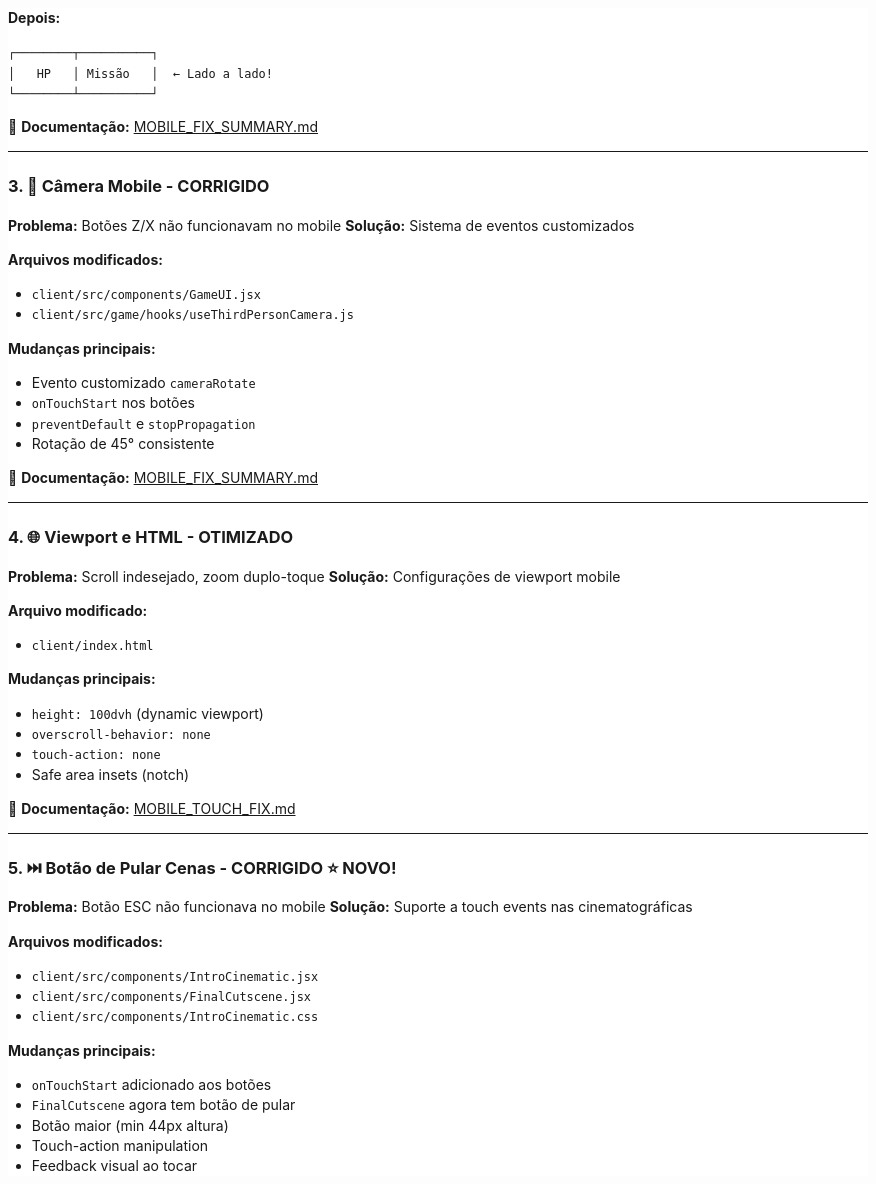 **Depois:**
```
┌────────┬──────────┐
│   HP   │ Missão   │  ← Lado a lado!
└────────┴──────────┘
```

📄 **Documentação:** [MOBILE_FIX_SUMMARY.md](MOBILE_FIX_SUMMARY.md)

---

### 3. 🎥 **Câmera Mobile** - CORRIGIDO
**Problema:** Botões Z/X não funcionavam no mobile
**Solução:** Sistema de eventos customizados

**Arquivos modificados:**
- `client/src/components/GameUI.jsx`
- `client/src/game/hooks/useThirdPersonCamera.js`

**Mudanças principais:**
- Evento customizado `cameraRotate`
- `onTouchStart` nos botões
- `preventDefault` e `stopPropagation`
- Rotação de 45° consistente

📄 **Documentação:** [MOBILE_FIX_SUMMARY.md](MOBILE_FIX_SUMMARY.md)

---

### 4. 🌐 **Viewport e HTML** - OTIMIZADO
**Problema:** Scroll indesejado, zoom duplo-toque
**Solução:** Configurações de viewport mobile

**Arquivo modificado:**
- `client/index.html`

**Mudanças principais:**
- `height: 100dvh` (dynamic viewport)
- `overscroll-behavior: none`
- `touch-action: none`
- Safe area insets (notch)

📄 **Documentação:** [MOBILE_TOUCH_FIX.md](MOBILE_TOUCH_FIX.md)

---

### 5. ⏭️ **Botão de Pular Cenas** - CORRIGIDO ⭐ NOVO!
**Problema:** Botão ESC não funcionava no mobile
**Solução:** Suporte a touch events nas cinematográficas

**Arquivos modificados:**
- `client/src/components/IntroCinematic.jsx`
- `client/src/components/FinalCutscene.jsx`
- `client/src/components/IntroCinematic.css`

**Mudanças principais:**
- `onTouchStart` adicionado aos botões
- `FinalCutscene` agora tem botão de pular
- Botão maior (min 44px altura)
- Touch-action manipulation
- Feedback visual ao tocar
